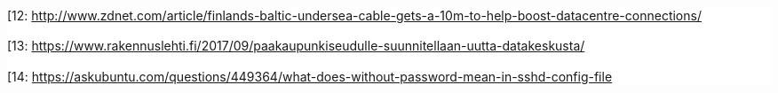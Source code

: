 [12: http://www.zdnet.com/article/finlands-baltic-undersea-cable-gets-a-10m-to-help-boost-datacentre-connections/

[13: https://www.rakennuslehti.fi/2017/09/paakaupunkiseudulle-suunnitellaan-uutta-datakeskusta/

[14: https://askubuntu.com/questions/449364/what-does-without-password-mean-in-sshd-config-file